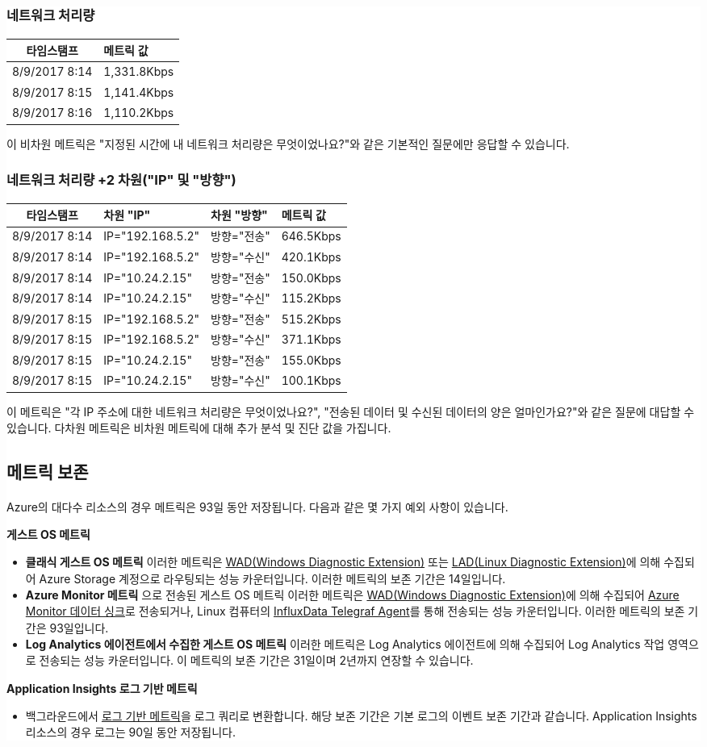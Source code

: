 ### <a name="network-throughput"></a>네트워크 처리량

| 타임스탬프     | 메트릭 값 |
| ------------- |:-------------|
| 8/9/2017 8:14 | 1,331.8Kbps |
| 8/9/2017 8:15 | 1,141.4Kbps |
| 8/9/2017 8:16 | 1,110.2Kbps |

이 비차원 메트릭은 "지정된 시간에 내 네트워크 처리량은 무엇이었나요?"와 같은 기본적인 질문에만 응답할 수 있습니다.

### <a name="network-throughput--two-dimensions-ip-and-direction"></a>네트워크 처리량 +2 차원("IP" 및 "방향")

| 타임스탬프     | 차원 "IP"   | 차원 "방향" | 메트릭 값|
| ------------- |:-----------------|:------------------- |:-----------|
| 8/9/2017 8:14 | IP="192.168.5.2" | 방향="전송"    | 646.5Kbps |
| 8/9/2017 8:14 | IP="192.168.5.2" | 방향="수신" | 420.1Kbps |
| 8/9/2017 8:14 | IP="10.24.2.15"  | 방향="전송"    | 150.0Kbps |
| 8/9/2017 8:14 | IP="10.24.2.15"  | 방향="수신" | 115.2Kbps |
| 8/9/2017 8:15 | IP="192.168.5.2" | 방향="전송"    | 515.2Kbps |
| 8/9/2017 8:15 | IP="192.168.5.2" | 방향="수신" | 371.1Kbps |
| 8/9/2017 8:15 | IP="10.24.2.15"  | 방향="전송"    | 155.0Kbps |
| 8/9/2017 8:15 | IP="10.24.2.15"  | 방향="수신" | 100.1Kbps |

이 메트릭은 "각 IP 주소에 대한 네트워크 처리량은 무엇이었나요?", "전송된 데이터 및 수신된 데이터의 양은 얼마인가요?"와 같은 질문에 대답할 수 있습니다. 다차원 메트릭은 비차원 메트릭에 대해 추가 분석 및 진단 값을 가집니다.

## <a name="retention-of-metrics"></a>메트릭 보존
Azure의 대다수 리소스의 경우 메트릭은 93일 동안 저장됩니다. 다음과 같은 몇 가지 예외 사항이 있습니다.

**게스트 OS 메트릭**
-   **클래식 게스트 OS 메트릭** 이러한 메트릭은 [WAD(Windows Diagnostic Extension)](./diagnostics-extension-overview.md) 또는 [LAD(Linux Diagnostic Extension)](../../virtual-machines/extensions/diagnostics-linux.md)에 의해 수집되어 Azure Storage 계정으로 라우팅되는 성능 카운터입니다. 이러한 메트릭의 보존 기간은 14일입니다.
-   **Azure Monitor 메트릭** 으로 전송된 게스트 OS 메트릭 이러한 메트릭은 [WAD(Windows Diagnostic Extension)](diagnostics-extension-overview.md)에 의해 수집되어 [Azure Monitor 데이터 싱크](diagnostics-extension-overview.md#data-destinations)로 전송되거나, Linux 컴퓨터의 [InfluxData Telegraf Agent](https://www.influxdata.com/time-series-platform/telegraf/)를 통해 전송되는 성능 카운터입니다. 이러한 메트릭의 보존 기간은 93일입니다.
-   **Log Analytics 에이전트에서 수집한 게스트 OS 메트릭** 이러한 메트릭은 Log Analytics 에이전트에 의해 수집되어 Log Analytics 작업 영역으로 전송되는 성능 카운터입니다. 이 메트릭의 보존 기간은 31일이며 2년까지 연장할 수 있습니다.

**Application Insights 로그 기반 메트릭** 
- 백그라운드에서 [로그 기반 메트릭](../app/pre-aggregated-metrics-log-metrics.md)을 로그 쿼리로 변환합니다. 해당 보존 기간은 기본 로그의 이벤트 보존 기간과 같습니다. Application Insights 리소스의 경우 로그는 90일 동안 저장됩니다.
